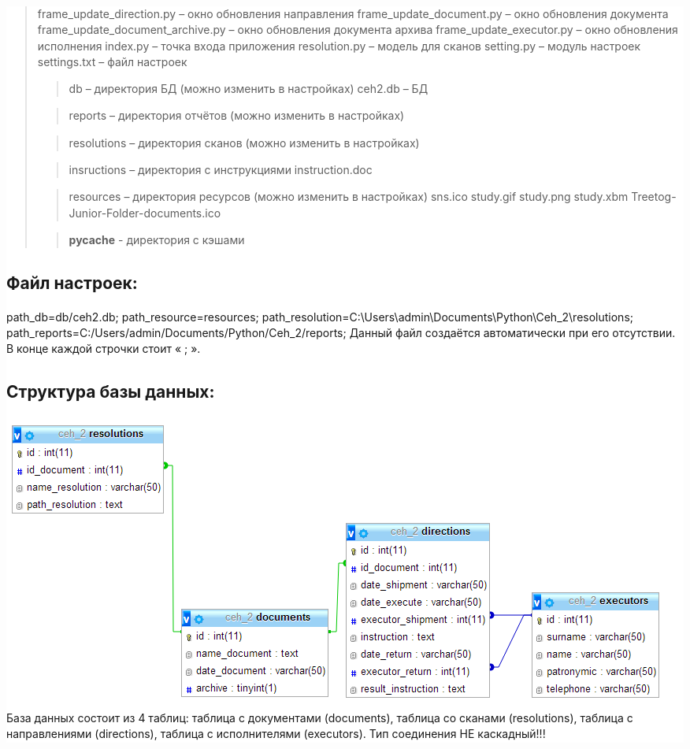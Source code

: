 > frame_update_direction.py – окно обновления направления
> frame_update_document.py – окно обновления документа
> frame_update_document_archive.py – окно обновления документа архива
> frame_update_executor.py – окно обновления исполнения
> index.py – точка входа приложения
> resolution.py – модель для сканов
> setting.py – модуль настроек
> settings.txt – файл настроек
>
>> db – директория БД (можно изменить в настройках)
>> ceh2.db – БД
>
>> reports – директория отчётов (можно изменить в настройках)
>
>> resolutions – директория сканов (можно изменить в настройках)
>
>> insructions – директория с инструкциями
>> instruction.doc
>
>> resources – директория ресурсов (можно изменить в настройках)
>> sns.ico
>> study.gif
>> study.png
>> study.xbm
>> Treetog-Junior-Folder-documents.ico
>
>> __pycache__ - директория с кэшами

## **Файл настроек:** ##
path_db=db/ceh2.db;
path_resource=resources;
path_resolution=C:\Users\admin\Documents\Python\Ceh_2\resolutions;
path_reports=C:/Users/admin/Documents/Python/Ceh_2/reports;
Данный файл создаётся автоматически при его отсутствии. В конце каждой строчки стоит « ; ».

## **Структура базы данных:** ##
![Screenshot Ceh2](src/Ceh2_15.png "DB")
База данных состоит из 4 таблиц: таблица с документами (documents), таблица со сканами (resolutions), таблица с направлениями (directions), таблица с исполнителями (executors). Тип соединения НЕ каскадный!!!